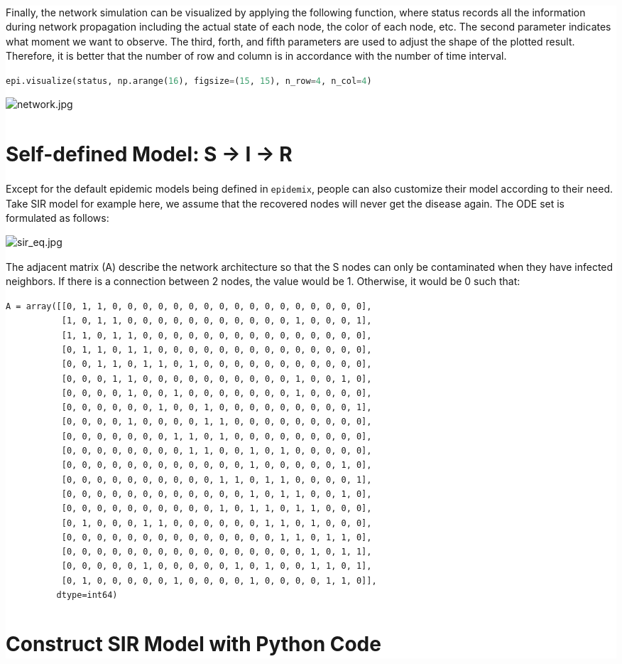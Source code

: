 Finally, the network simulation can be visualized by applying the following function, where status records all the information during network propagation including the actual state of each node, the color of each node, etc. The second parameter indicates what moment we want to observe. The third, forth, and fifth parameters are used to adjust the shape of the plotted result. Therefore, it is better that the number of row and column is in accordance with the number of time interval.

```python
epi.visualize(status, np.arange(16), figsize=(15, 15), n_row=4, n_col=4)
```

![network.jpg](https://github.com/khle08/epidemix/blob/master/pics/network.jpg)



# Self-defined Model: S → I → R

Except for the default epidemic models being defined in `epidemix`, people can also customize their model according to their need. Take SIR model for example here, we assume that the recovered nodes will never get the disease again. The ODE set is formulated as follows:

![sir_eq.jpg](https://github.com/khle08/epidemix/blob/master/pics/sir_eq.jpg)

The adjacent matrix (A) describe the network architecture so that the S nodes can only be contaminated when they have infected neighbors. If there is a connection between 2 nodes, the value would be 1. Otherwise, it would be 0 such that:

```pyth
A = array([[0, 1, 1, 0, 0, 0, 0, 0, 0, 0, 0, 0, 0, 0, 0, 0, 0, 0, 0, 0],
           [1, 0, 1, 1, 0, 0, 0, 0, 0, 0, 0, 0, 0, 0, 0, 1, 0, 0, 0, 1],
           [1, 1, 0, 1, 1, 0, 0, 0, 0, 0, 0, 0, 0, 0, 0, 0, 0, 0, 0, 0],
           [0, 1, 1, 0, 1, 1, 0, 0, 0, 0, 0, 0, 0, 0, 0, 0, 0, 0, 0, 0],
           [0, 0, 1, 1, 0, 1, 1, 0, 1, 0, 0, 0, 0, 0, 0, 0, 0, 0, 0, 0],
           [0, 0, 0, 1, 1, 0, 0, 0, 0, 0, 0, 0, 0, 0, 0, 1, 0, 0, 1, 0],
           [0, 0, 0, 0, 1, 0, 0, 1, 0, 0, 0, 0, 0, 0, 0, 1, 0, 0, 0, 0],
           [0, 0, 0, 0, 0, 0, 1, 0, 0, 1, 0, 0, 0, 0, 0, 0, 0, 0, 0, 1],
           [0, 0, 0, 0, 1, 0, 0, 0, 0, 1, 1, 0, 0, 0, 0, 0, 0, 0, 0, 0],
           [0, 0, 0, 0, 0, 0, 0, 1, 1, 0, 1, 0, 0, 0, 0, 0, 0, 0, 0, 0],
           [0, 0, 0, 0, 0, 0, 0, 0, 1, 1, 0, 0, 1, 0, 1, 0, 0, 0, 0, 0],
           [0, 0, 0, 0, 0, 0, 0, 0, 0, 0, 0, 0, 1, 0, 0, 0, 0, 0, 1, 0],
           [0, 0, 0, 0, 0, 0, 0, 0, 0, 0, 1, 1, 0, 1, 1, 0, 0, 0, 0, 1],
           [0, 0, 0, 0, 0, 0, 0, 0, 0, 0, 0, 0, 1, 0, 1, 1, 0, 0, 1, 0],
           [0, 0, 0, 0, 0, 0, 0, 0, 0, 0, 1, 0, 1, 1, 0, 1, 1, 0, 0, 0],
           [0, 1, 0, 0, 0, 1, 1, 0, 0, 0, 0, 0, 0, 1, 1, 0, 1, 0, 0, 0],
           [0, 0, 0, 0, 0, 0, 0, 0, 0, 0, 0, 0, 0, 0, 1, 1, 0, 1, 1, 0],
           [0, 0, 0, 0, 0, 0, 0, 0, 0, 0, 0, 0, 0, 0, 0, 0, 1, 0, 1, 1],
           [0, 0, 0, 0, 0, 1, 0, 0, 0, 0, 0, 1, 0, 1, 0, 0, 1, 1, 0, 1],
           [0, 1, 0, 0, 0, 0, 0, 1, 0, 0, 0, 0, 1, 0, 0, 0, 0, 1, 1, 0]],
          dtype=int64)
```



# Construct SIR Model with Python Code
